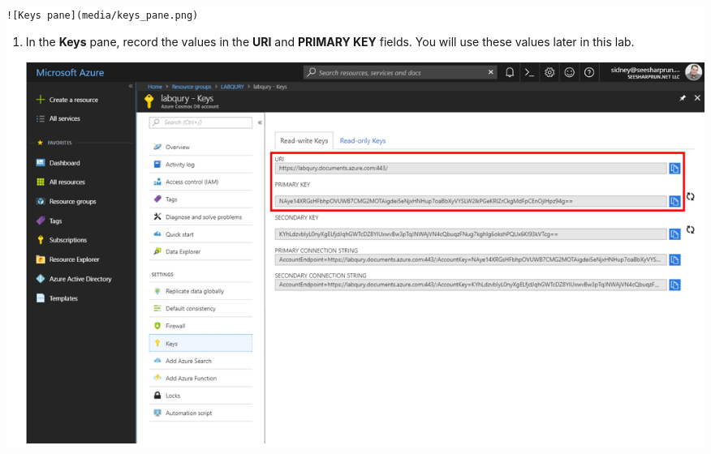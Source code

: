     ![Keys pane](media/keys_pane.png)

1. In the **Keys** pane, record the values in the **URI** and **PRIMARY KEY** fields. You will use these values later in this lab.

    ![Credentials](media/credentials.png)
